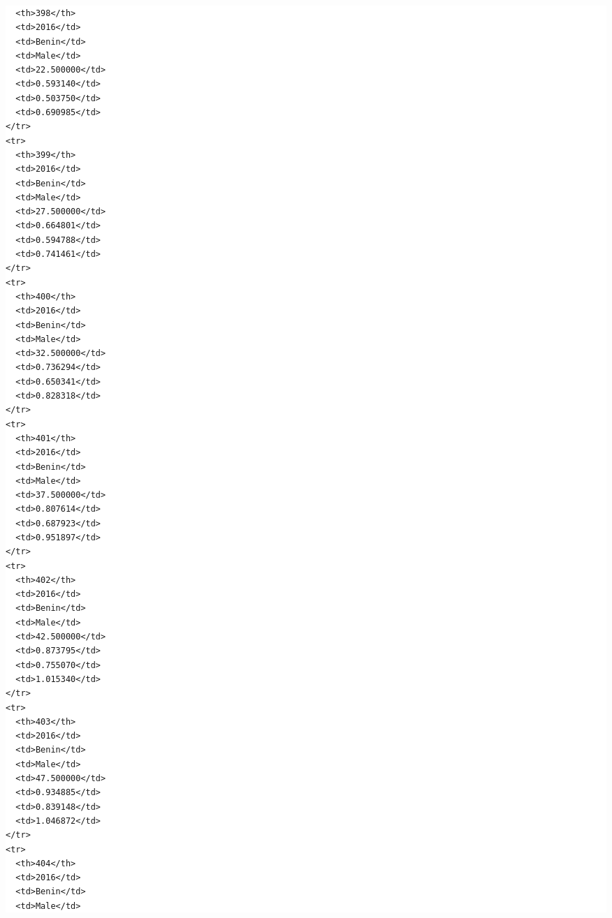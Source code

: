       <th>398</th>
      <td>2016</td>
      <td>Benin</td>
      <td>Male</td>
      <td>22.500000</td>
      <td>0.593140</td>
      <td>0.503750</td>
      <td>0.690985</td>
    </tr>
    <tr>
      <th>399</th>
      <td>2016</td>
      <td>Benin</td>
      <td>Male</td>
      <td>27.500000</td>
      <td>0.664801</td>
      <td>0.594788</td>
      <td>0.741461</td>
    </tr>
    <tr>
      <th>400</th>
      <td>2016</td>
      <td>Benin</td>
      <td>Male</td>
      <td>32.500000</td>
      <td>0.736294</td>
      <td>0.650341</td>
      <td>0.828318</td>
    </tr>
    <tr>
      <th>401</th>
      <td>2016</td>
      <td>Benin</td>
      <td>Male</td>
      <td>37.500000</td>
      <td>0.807614</td>
      <td>0.687923</td>
      <td>0.951897</td>
    </tr>
    <tr>
      <th>402</th>
      <td>2016</td>
      <td>Benin</td>
      <td>Male</td>
      <td>42.500000</td>
      <td>0.873795</td>
      <td>0.755070</td>
      <td>1.015340</td>
    </tr>
    <tr>
      <th>403</th>
      <td>2016</td>
      <td>Benin</td>
      <td>Male</td>
      <td>47.500000</td>
      <td>0.934885</td>
      <td>0.839148</td>
      <td>1.046872</td>
    </tr>
    <tr>
      <th>404</th>
      <td>2016</td>
      <td>Benin</td>
      <td>Male</td>